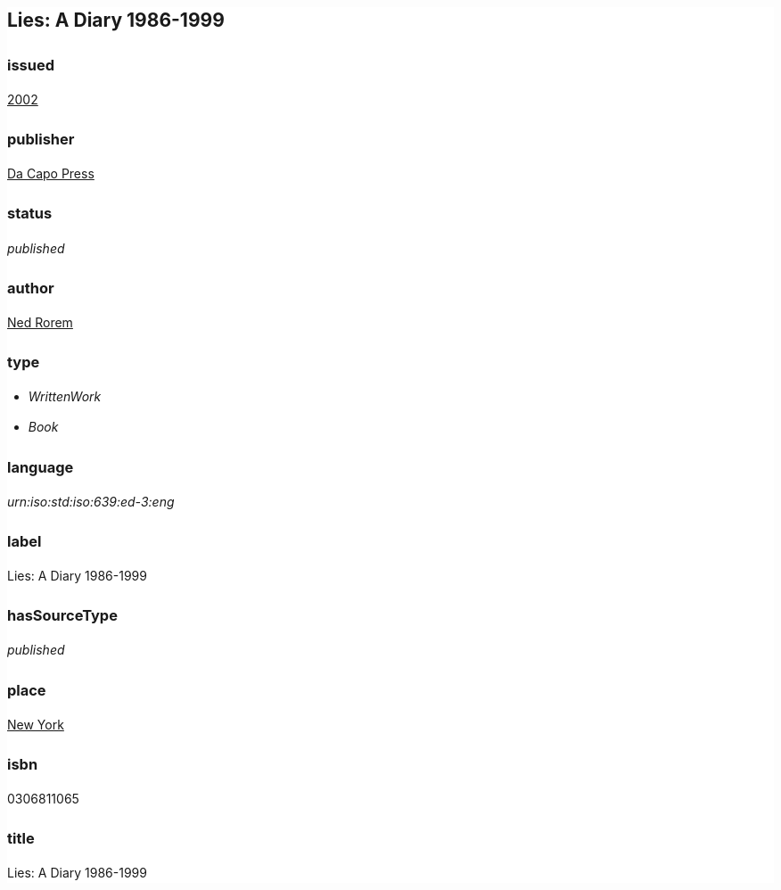 ## Lies: A Diary 1986-1999

### issued


[2002](#2002)

### publisher


[Da Capo Press](#Da-Capo-Press)

### status


*published*

### author


[Ned Rorem](#Ned-Rorem)

### type

 - *WrittenWork*

 - *Book*

### language


*urn:iso:std:iso:639:ed-3:eng*

### label


Lies: A Diary 1986-1999

### hasSourceType


*published*

### place


[New York](#New-York)

### isbn


0306811065

### title


Lies: A Diary 1986-1999
